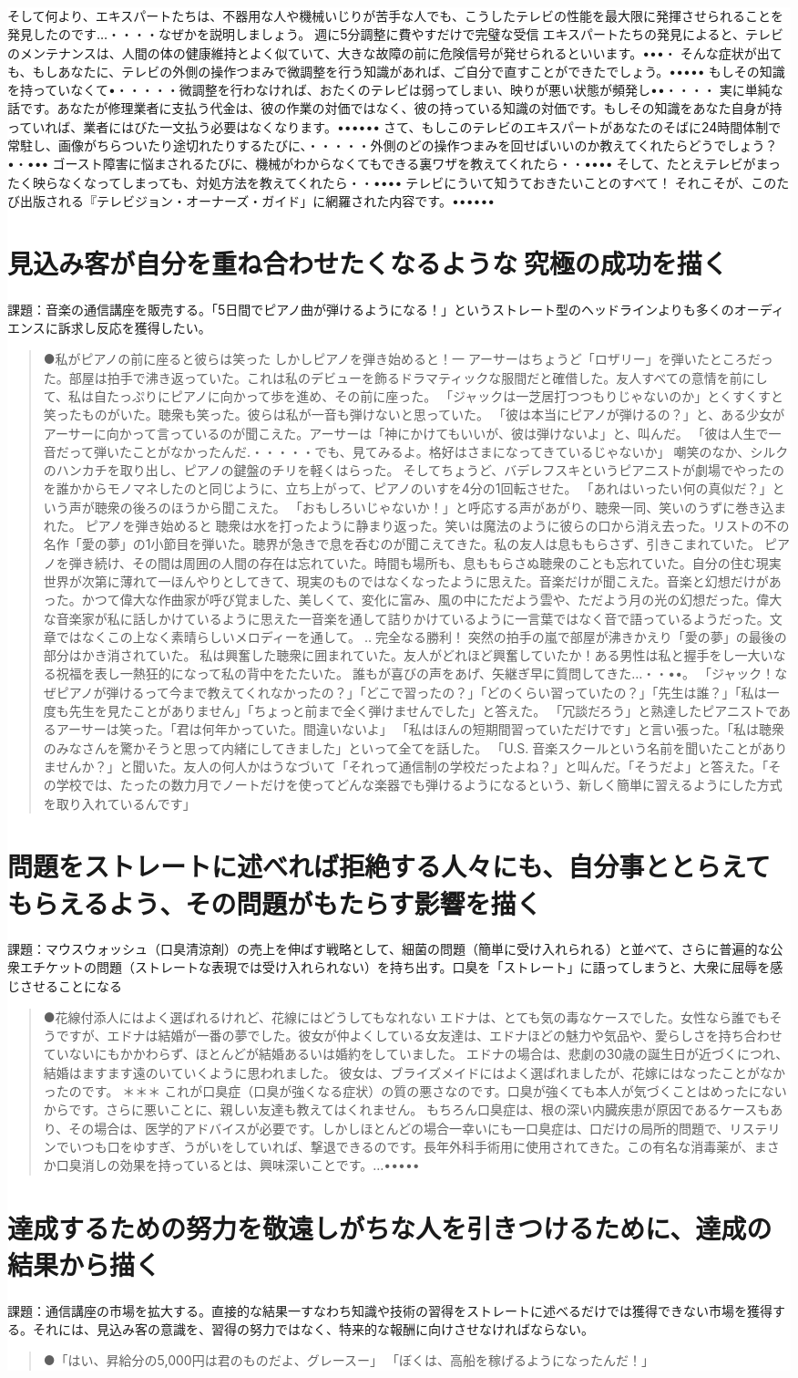 そして何より、エキスパートたちは、不器用な人や機械いじりが苦手な人でも、こうしたテレビの性能を最大限に発揮させられることを発見したのです…・・・・なぜかを説明しましょう。
週に5分調整に費やすだけで完璧な受信
エキスパートたちの発見によると、テレビのメンテナンスは、人間の体の健康維持とよく似ていて、大きな故障の前に危険信号が発せられるといいます。•••・
そんな症状が出ても、もしあなたに、テレビの外側の操作つまみで微調整を行う知識があれば、ご自分で直すことができたでしょう。•••••
もしその知識を持っていなくて•・・・・・微調整を行わなければ、おたくのテレビは弱ってしまい、映りが悪い状態が頻発し••・・・・
実に単純な話です。あなたが修理業者に支払う代金は、彼の作業の対価ではなく、彼の持っている知識の対価です。もしその知識をあなた自身が持っていれば、業者にはびた一文払う必要はなくなります。••••••
さて、もしこのテレビのエキスパートがあなたのそばに24時間体制で常駐し、画像がちらついたり途切れたりするたびに、・・・・・外側のどの操作つまみを回せばいいのか教えてくれたらどうでしょう？•・•••
ゴースト障害に悩まされるたびに、機械がわからなくてもできる裏ワザを教えてくれたら・・••••
そして、たとえテレビがまったく映らなくなってしまっても、対処方法を教えてくれたら・・••••
テレビにういて知うておきたいことのすべて！
それこそが、このたび出版される『テレビジョン・オーナーズ・ガイド」に網羅された内容です。••••••
  # 見込み客が自分を重ね合わせたくなるような 究極の成功を描く
  課題：音楽の通信講座を販売する。「5日間でピアノ曲が弾けるようになる！」というストレート型のヘッドラインよりも多くのオーディエンスに訴求し反応を獲得したい。
  > ●私がピアノの前に座ると彼らは笑った
しかしピアノを弾き始めると！一
アーサーはちょうど「ロザリー」を弾いたところだった。部屋は拍手で沸き返っていた。これは私のデビューを飾るドラマティックな服間だと確借した。友人すべての意情を前にして、私は自たっぷりにピアノに向かって歩を進め、その前に座った。
「ジャックは一芝居打つつもりじゃないのか」とくすくすと笑ったものがいた。聴衆も笑った。彼らは私が一音も弾けないと思っていた。
「彼は本当にピアノが弾けるの？」と、ある少女がアーサーに向かって言っているのが聞こえた。アーサーは「神にかけてもいいが、彼は弾けないよ」と、叫んだ。
「彼は人生で一音だって弾いたことがなかったんだ.・・・・・でも、見てみるよ。格好はさまになってきているじゃないか」
嘲笑のなか、シルクのハンカチを取り出し、ピアノの鍵盤のチリを軽くはらった。
そしてちょうど、バデレフスキというピアニストが劇場でやったのを誰かからモノマネしたのと同じように、立ち上がって、ピアノのいすを4分の1回転させた。
「あれはいったい何の真似だ？」という声が聴衆の後ろのほうから聞こえた。
「おもしろいじゃないか！」と呼応する声があがり、聴衆一同、笑いのうずに巻き込まれた。
ピアノを弾き始めると
聴衆は水を打ったように静まり返った。笑いは魔法のように彼らの口から消え去った。リストの不の名作「愛の夢」の1小節目を弾いた。聴界が急きで息を呑むのが聞こえてきた。私の友人は息ももらさず、引きこまれていた。
ピアノを弾き続け、その間は周囲の人間の存在は忘れていた。時間も場所も、息ももらさぬ聴衆のことも忘れていた。自分の住む現実世界が次第に薄れて一ほんやりとしてきて、現実のものではなくなったように思えた。音楽だけが聞こえた。音楽と幻想だけがあった。かつて偉大な作曲家が呼び覚ました、美しくて、変化に富み、風の中にただよう雲や、ただよう月の光の幻想だった。偉大な音楽家が私に話しかけているように思えた一音楽を通して詰りかけているように一言葉ではなく音で語っているようだった。文章ではなくこの上なく素晴らしいメロディーを通して。
..
完全なる勝利！
突然の拍手の嵐で部屋が沸きかえり「愛の夢」の最後の部分はかき消されていた。
私は興奮した聴衆に囲まれていた。友人がどれほど興奮していたか！ある男性は私と握手をし一大いなる祝福を表し一熱狂的になって私の背中をたたいた。
誰もが喜びの声をあげ、矢継ぎ早に質問してきた…・・••。
「ジャック！なぜピアノが弾けるって今まで教えてくれなかったの？」「どこで習ったの？」「どのくらい習っていたの？」「先生は誰？」「私は一度も先生を見たことがありません」「ちょっと前まで全く弾けませんでした」と答えた。
「冗談だろう」と熟達したピアニストであるアーサーは笑った。「君は何年かっていた。間違いないよ」
「私はほんの短期間習っていただけです」と言い張った。「私は聴衆のみなさんを驚かそうと思って内緒にしてきました」といって全てを話した。
「U.S. 音楽スクールという名前を聞いたことがありませんか？」と聞いた。友人の何人かはうなづいて「それって通信制の学校だったよね？」と叫んだ。「そうだよ」と答えた。「その学校では、たったの数力月でノートだけを使ってどんな楽器でも弾けるようになるという、新しく簡単に習えるようにした方式を取り入れているんです」
  # 問題をストレートに述べれば拒絶する人々にも、自分事ととらえてもらえるよう、その問題がもたらす影響を描く
  課題：マウスウォッシュ（口臭清涼剤）の売上を伸ばす戦略として、細菌の問題（簡単に受け入れられる）と並べて、さらに普遍的な公衆エチケットの問題（ストレートな表現では受け入れられない）を持ち出す。口臭を「ストレート」に語ってしまうと、大衆に屈辱を感じさせることになる
  > ●花線付添人にはよく選ばれるけれど、花線にはどうしてもなれない
エドナは、とても気の毒なケースでした。女性なら誰でもそうですが、エドナは結婚が一番の夢でした。彼女が仲よくしている女友達は、エドナほどの魅力や気品や、愛らしさを持ち合わせていないにもかかわらず、ほとんどが結婚あるいは婚約をしていました。
エドナの場合は、悲劇の30歳の誕生日が近づくにつれ、結婚はますます遠のいていくように思われました。
彼女は、ブライズメイドにはよく選ばれましたが、花嫁にはなったことがなかったのです。
＊＊＊
これが口臭症（口臭が強くなる症状）の質の悪さなのです。口臭が強くても本人が気づくことはめったにないからです。さらに悪いことに、親しい友達も教えてはくれません。
もちろん口臭症は、根の深い内臓疾患が原因であるケースもあり、その場合は、医学的アドバイスが必要です。しかしほとんどの場合一幸いにも一口臭症は、口だけの局所的問題で、リステリンでいつも口をゆすぎ、うがいをしていれば、撃退できるのです。長年外科手術用に使用されてきた。この有名な消毒薬が、まさか口臭消しの効果を持っているとは、興味深いことです。…•••••
  # 達成するための努力を敬遠しがちな人を引きつけるために、達成の結果から描く
  課題：通信講座の市場を拡大する。直接的な結果一すなわち知識や技術の習得をストレートに述べるだけでは獲得できない市場を獲得する。それには、見込み客の意識を、習得の努力ではなく、特来的な報酬に向けさせなければならない。
  > ●「はい、昇給分の5,000円は君のものだよ、グレースー」
「ぼくは、高船を稼げるようになったんだ！」